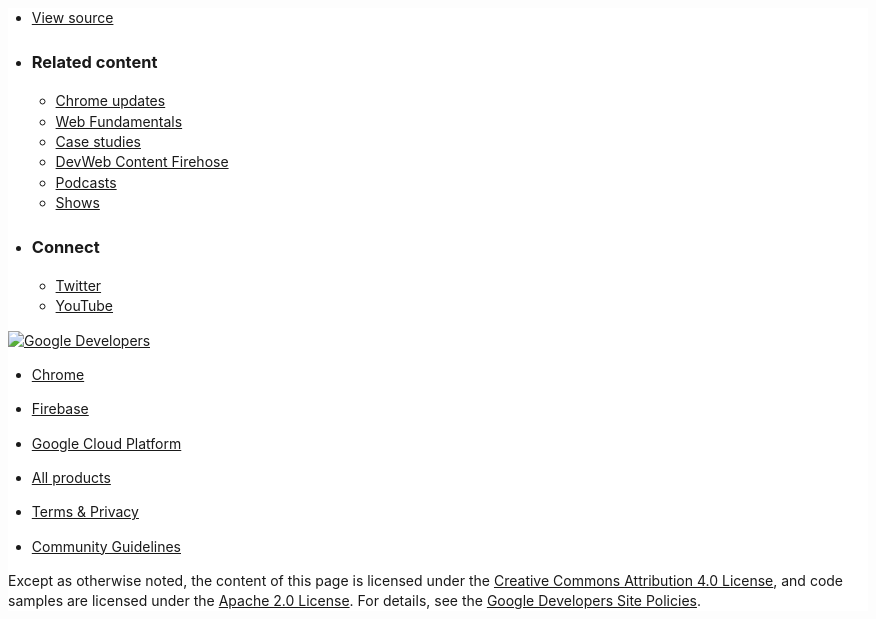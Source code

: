   - <a href="https://github.com/googlechrome/web.dev" class="w-footer__linkbox-link">View source</a>

- ### Related content

  - <a href="https://blog.chromium.org/" class="w-footer__linkbox-link">Chrome updates</a>
  - <a href="https://developers.google.com/web/" class="w-footer__linkbox-link">Web Fundamentals</a>
  - <a href="https://developers.google.com/web/showcase/" class="w-footer__linkbox-link">Case studies</a>
  - <a href="https://devwebfeed.appspot.com/" class="w-footer__linkbox-link">DevWeb Content Firehose</a>
  - <a href="/podcasts/" class="w-footer__linkbox-link">Podcasts</a>
  - <a href="/shows/" class="w-footer__linkbox-link">Shows</a>

- ### Connect

  - <a href="https://www.twitter.com/@ChromiumDev" class="w-footer__linkbox-link">Twitter</a>
  - <a href="https://www.youtube.com/user/ChromeDevelopers" class="w-footer__linkbox-link">YouTube</a>

<a href="https://developers.google.com/" class="w-footer__utility-logo-link"><img src="/images/lockup-color.png" alt="Google Developers" class="w-footer__utility-logo" width="185" height="33" /></a>

- <a href="https://developer.chrome.com/home" class="w-footer__utility-link">Chrome</a>
- <a href="https://firebase.google.com/" class="w-footer__utility-link">Firebase</a>
- <a href="https://cloud.google.com/" class="w-footer__utility-link">Google Cloud Platform</a>
- <a href="https://developers.google.com/products" class="w-footer__utility-link">All products</a>



- <a href="https://policies.google.com/" class="w-footer__utility-link">Terms &amp; Privacy</a>
- <a href="/community-guidelines/" class="w-footer__utility-link">Community Guidelines</a>

Except as otherwise noted, the content of this page is licensed under the [Creative Commons Attribution 4.0 License](https://creativecommons.org/licenses/by/4.0/), and code samples are licensed under the [Apache 2.0 License](https://www.apache.org/licenses/LICENSE-2.0). For details, see the [Google Developers Site Policies](https://developers.google.com/site-policies).
